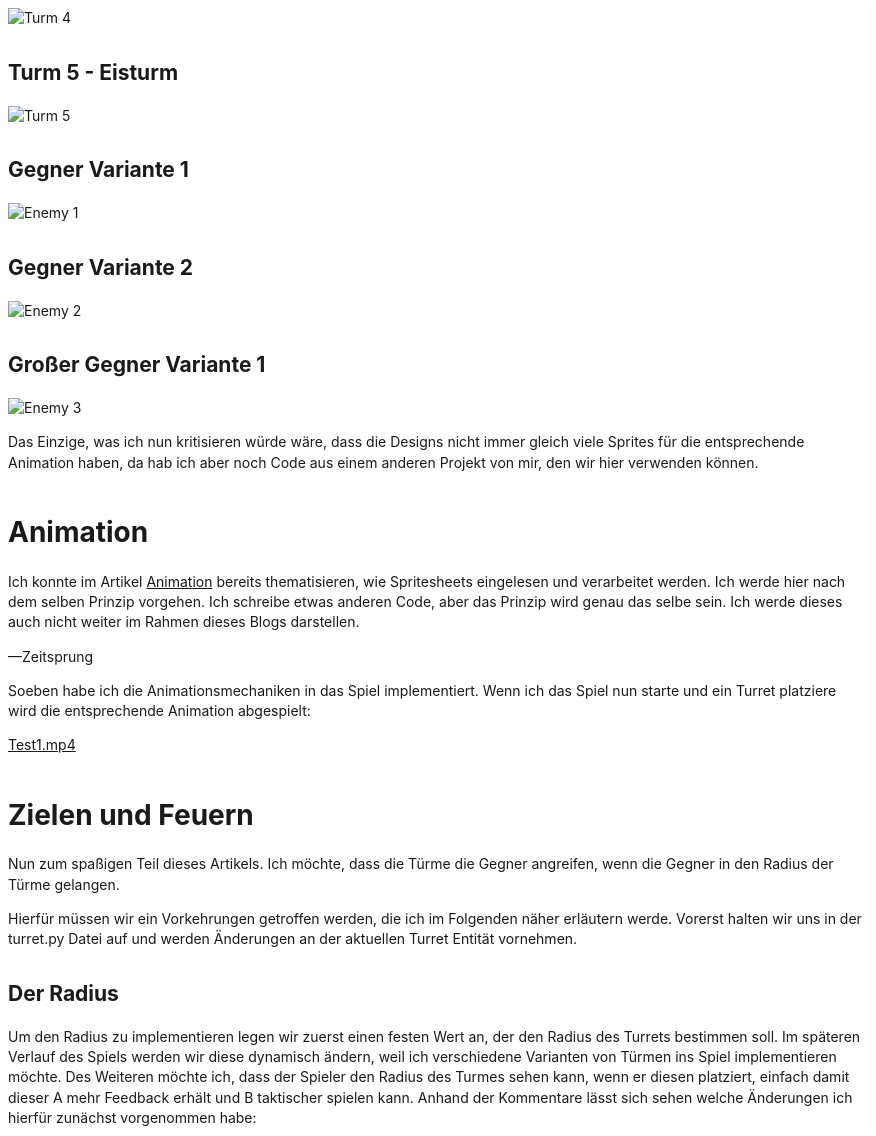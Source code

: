 ![Turm 4](/articlecontents/Artikel16/Turret4.png)

## Turm 5 - Eisturm

![Turm 5](/articlecontents/Artikel16/Turret5.png)

## Gegner Variante 1

![Enemy 1](/articlecontents/Artikel16/Enemy1.png)

## Gegner Variante 2

![Enemy 2](/articlecontents/Artikel16/Enemy2.png)

## Großer Gegner Variante 1

![Enemy 3](/articlecontents/Artikel16/Enemy3.png)

Das Einzige, was ich nun kritisieren würde wäre, dass die Designs nicht immer gleich viele Sprites für die entsprechende Animation haben, da hab ich aber noch Code aus einem anderen Projekt von mir, den wir hier verwenden können. 

# Animation

Ich konnte im Artikel [Animation](https://nico-puelacher-fi.vercel.app/posts/post-04) bereits thematisieren, wie Spritesheets eingelesen und verarbeitet werden. Ich werde hier nach dem selben Prinzip vorgehen. Ich schreibe etwas anderen Code, aber das Prinzip wird genau das selbe sein. Ich werde dieses auch nicht weiter im Rahmen dieses Blogs darstellen.

—Zeitsprung

Soeben habe ich die Animationsmechaniken in das Spiel implementiert. Wenn ich das Spiel nun starte und ein Turret platziere wird die entsprechende Animation abgespielt:

[Test1.mp4](/articlecontents/Artikel16/Test1.mp4)

# Zielen und Feuern

Nun zum spaßigen Teil dieses Artikels. Ich möchte, dass die Türme die Gegner angreifen, wenn die Gegner in den Radius der Türme gelangen. 

Hierfür müssen wir ein Vorkehrungen getroffen werden, die ich im Folgenden näher erläutern werde. Vorerst halten wir uns in der turret.py Datei auf und werden Änderungen an der aktuellen Turret Entität vornehmen.

## Der Radius

Um den Radius zu implementieren legen wir zuerst einen festen Wert an, der den Radius des Turrets bestimmen soll. Im späteren Verlauf des Spiels werden wir diese dynamisch ändern, weil ich verschiedene Varianten von Türmen ins Spiel implementieren möchte. Des Weiteren möchte ich, dass der Spieler den Radius des Turmes sehen kann, wenn er diesen platziert, einfach damit dieser A mehr Feedback erhält und B taktischer spielen kann. Anhand der Kommentare lässt sich sehen welche Änderungen ich hierfür zunächst vorgenommen habe:
